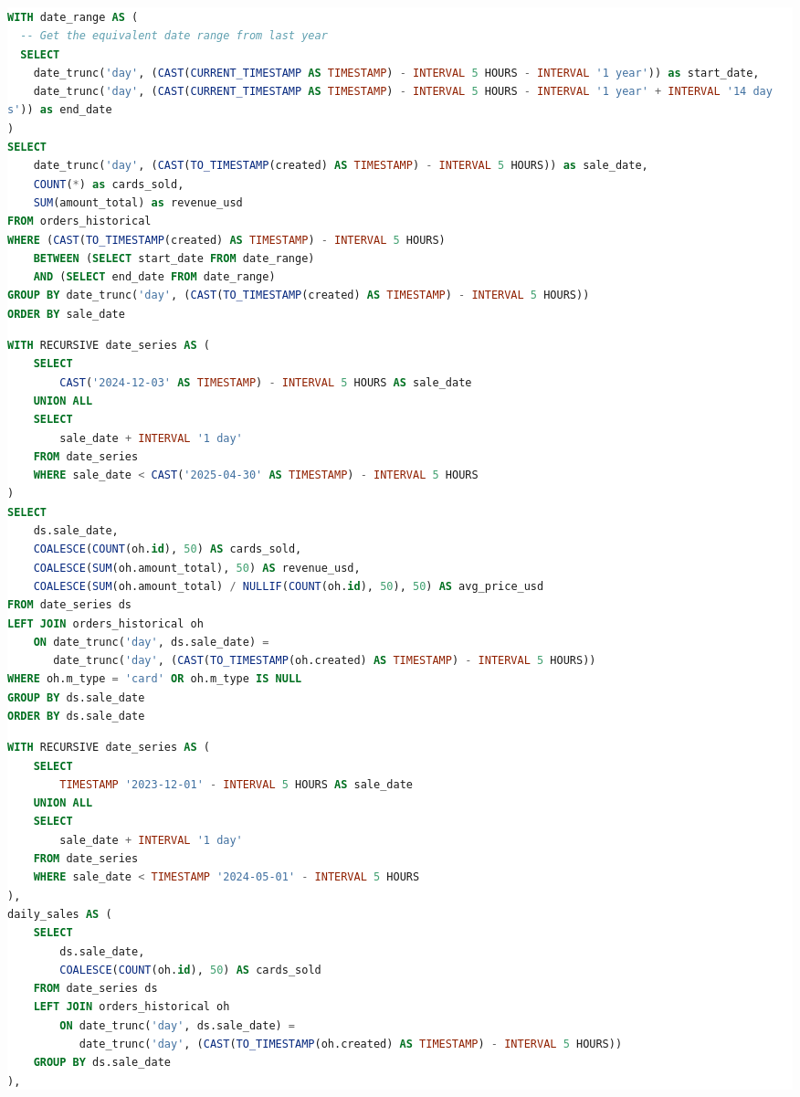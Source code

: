 ```sql next_14_days_last_year
WITH date_range AS (
  -- Get the equivalent date range from last year
  SELECT 
    date_trunc('day', (CAST(CURRENT_TIMESTAMP AS TIMESTAMP) - INTERVAL 5 HOURS - INTERVAL '1 year')) as start_date,
    date_trunc('day', (CAST(CURRENT_TIMESTAMP AS TIMESTAMP) - INTERVAL 5 HOURS - INTERVAL '1 year' + INTERVAL '14 days')) as end_date
)
SELECT 
    date_trunc('day', (CAST(TO_TIMESTAMP(created) AS TIMESTAMP) - INTERVAL 5 HOURS)) as sale_date,
    COUNT(*) as cards_sold,
    SUM(amount_total) as revenue_usd
FROM orders_historical
WHERE (CAST(TO_TIMESTAMP(created) AS TIMESTAMP) - INTERVAL 5 HOURS) 
    BETWEEN (SELECT start_date FROM date_range) 
    AND (SELECT end_date FROM date_range)
GROUP BY date_trunc('day', (CAST(TO_TIMESTAMP(created) AS TIMESTAMP) - INTERVAL 5 HOURS))
ORDER BY sale_date
```

```sql daily_card_sales_this_year
WITH RECURSIVE date_series AS (
    SELECT 
        CAST('2024-12-03' AS TIMESTAMP) - INTERVAL 5 HOURS AS sale_date
    UNION ALL
    SELECT 
        sale_date + INTERVAL '1 day'
    FROM date_series
    WHERE sale_date < CAST('2025-04-30' AS TIMESTAMP) - INTERVAL 5 HOURS
)
SELECT 
    ds.sale_date,
    COALESCE(COUNT(oh.id), 50) AS cards_sold,
    COALESCE(SUM(oh.amount_total), 50) AS revenue_usd,
    COALESCE(SUM(oh.amount_total) / NULLIF(COUNT(oh.id), 50), 50) AS avg_price_usd
FROM date_series ds
LEFT JOIN orders_historical oh
    ON date_trunc('day', ds.sale_date) = 
       date_trunc('day', (CAST(TO_TIMESTAMP(oh.created) AS TIMESTAMP) - INTERVAL 5 HOURS))
WHERE oh.m_type = 'card' OR oh.m_type IS NULL
GROUP BY ds.sale_date
ORDER BY ds.sale_date
```

```sql rolling_avg_card_sales
WITH RECURSIVE date_series AS (
    SELECT 
        TIMESTAMP '2023-12-01' - INTERVAL 5 HOURS AS sale_date
    UNION ALL
    SELECT 
        sale_date + INTERVAL '1 day'
    FROM date_series
    WHERE sale_date < TIMESTAMP '2024-05-01' - INTERVAL 5 HOURS
),
daily_sales AS (
    SELECT 
        ds.sale_date,
        COALESCE(COUNT(oh.id), 50) AS cards_sold
    FROM date_series ds
    LEFT JOIN orders_historical oh
        ON date_trunc('day', ds.sale_date) = 
           date_trunc('day', (CAST(TO_TIMESTAMP(oh.created) AS TIMESTAMP) - INTERVAL 5 HOURS))
    GROUP BY ds.sale_date
),
```